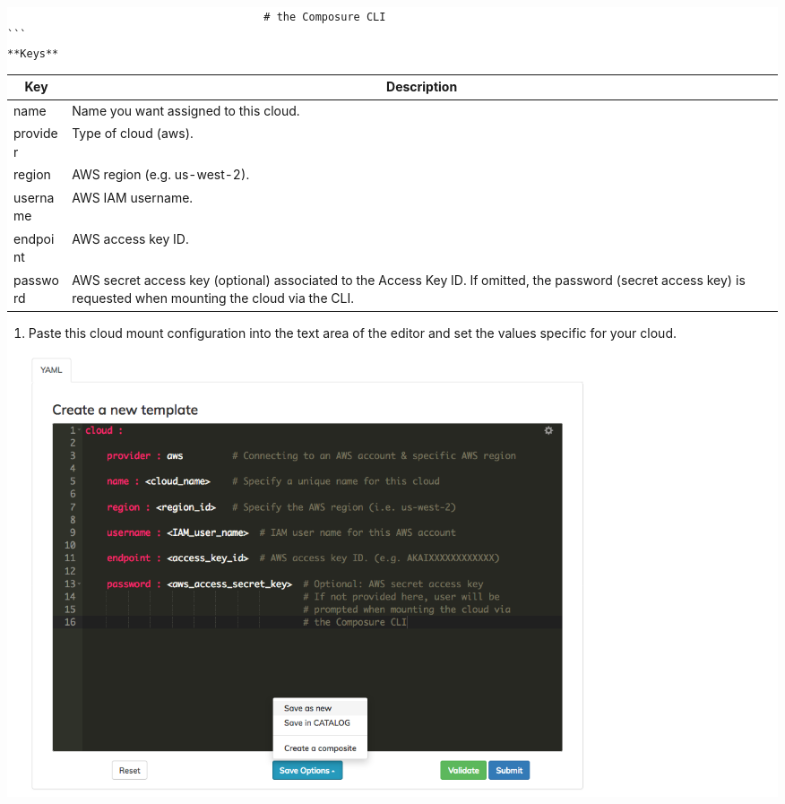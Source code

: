                                             # the Composure CLI
    ```
    **Keys**

| Key      | Description                                                                                                                                                      |
|----------|------------------------------------------------------------------------------------------------------------------------------------------------------------------|
| name     | Name you want assigned to this cloud.                                                                                                                            |
| provider | Type of cloud (aws).                                                                                                                                             |
| region   | AWS region (e.g. us-west-2).                                                                                                                                     |
| username | AWS IAM username.                                                                                                                                                |
| endpoint | AWS access key ID.                                                                                                                                               |
| password | AWS secret access key (optional) associated to the Access Key ID. If omitted, the password (secret access key) is requested when mounting the cloud via the CLI. |

1. Paste this cloud mount configuration into the text area of the editor and set the values specific for your cloud.

    <img src="/media/image7.png" width="624" height="488" />
